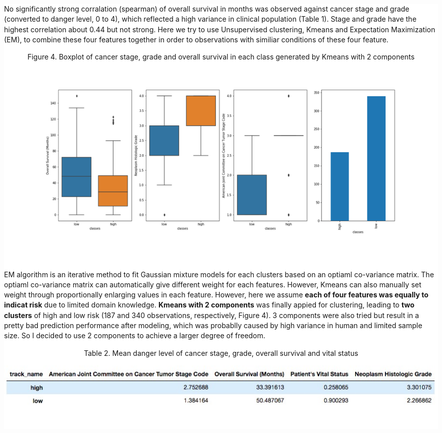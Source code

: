 No significantly strong corralation (spearman) of overall survival in months was observed against cancer stage and grade (converted to danger level, 0 to 4), which reflected a high variance in clinical population (Table 1). Stage and grade have the highest correlation about 0.44 but not strong. Here we try to use Unsupervised clustering, Kmeans and Expectation Maximization (EM), to combine these four features together in order to observations with similiar conditions of these four feature. 
<br />
<div align="center">
  Figure 4. Boxplot of cancer stage, grade and overall survival in each class generated by Kmeans with 2 components
</div>
<p align="center">
   <img src="Plot/plot_stag_grade_vital_survival_in_class.png" alt="alternate text" width="1500"> 
</p>
<br />

EM algorithm is an iterative method to fit Gaussian mixture models for each clusters based on an optiaml co-variance matrix. The optiaml co-variance matrix can automatically give different weight for each features. However, Kmeans can also manually set weight through proportionally enlarging values in each feature. However, here we assume **each of four features was equally to indicat risk** due to limited domain knowledge. **Kmeans with 2 components** was finally appied for clustering, leading to **two clusters** of high and low risk (187 and 340 observations, respectively, Figure 4). 3 components were also tried but result in a pretty bad prediction performance after modeling, which was probablly caused by high variance in human and limited sample size. So I decided to use 2 components to achieve a larger degree of freedom. 

<div align="center">
  Table 2. Mean danger level of cancer stage, grade, overall survival and vital status
</div>
<p align="center">
   <img src="Plot/mean_stag_grade_vital_survival_in_class.png" alt="alternate text" width="1500"> 
</p>
<br /> 
